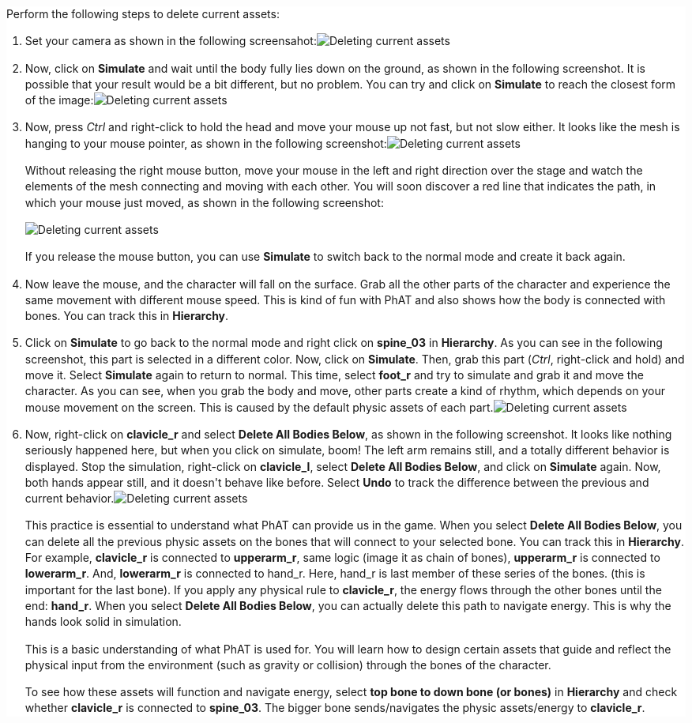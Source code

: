 Perform the following steps to delete current assets:

1.  Set your camera as shown in the following screensahot:![Deleting current assets](img/image00211.jpeg)
2.  Now, click on **Simulate** and wait until the body fully lies down on the ground, as shown in the following screenshot. It is possible that your result would be a bit different, but no problem. You can try and click on **Simulate** to reach the closest form of the image:![Deleting current assets](img/image00212.jpeg)
3.  Now, press *Ctrl* and right-click to hold the head and move your mouse up not fast, but not slow either. It looks like the mesh is hanging to your mouse pointer, as shown in the following screenshot:![Deleting current assets](img/image00213.jpeg)

    Without releasing the right mouse button, move your mouse in the left and right direction over the stage and watch the elements of the mesh connecting and moving with each other. You will soon discover a red line that indicates the path, in which your mouse just moved, as shown in the following screenshot:

    ![Deleting current assets](img/image00214.jpeg)

    If you release the mouse button, you can use **Simulate** to switch back to the normal mode and create it back again.

4.  Now leave the mouse, and the character will fall on the surface. Grab all the other parts of the character and experience the same movement with different mouse speed. This is kind of fun with PhAT and also shows how the body is connected with bones. You can track this in **Hierarchy**.
5.  Click on **Simulate** to go back to the normal mode and right click on **spine_03** in **Hierarchy**. As you can see in the following screenshot, this part is selected in a different color. Now, click on **Simulate**. Then, grab this part (*Ctrl*, right-click and hold) and move it. Select **Simulate** again to return to normal. This time, select **foot_r** and try to simulate and grab it and move the character. As you can see, when you grab the body and move, other parts create a kind of rhythm, which depends on your mouse movement on the screen. This is caused by the default physic assets of each part.![Deleting current assets](img/image00215.jpeg)
6.  Now, right-click on **clavicle_r** and select **Delete All Bodies Below**, as shown in the following screenshot. It looks like nothing seriously happened here, but when you click on simulate, boom! The left arm remains still, and a totally different behavior is displayed. Stop the simulation, right-click on **clavicle_l**, select **Delete All Bodies Below**, and click on **Simulate** again. Now, both hands appear still, and it doesn't behave like before. Select **Undo** to track the difference between the previous and current behavior.![Deleting current assets](img/image00216.jpeg)

    This practice is essential to understand what PhAT can provide us in the game. When you select **Delete All Bodies Below**, you can delete all the previous physic assets on the bones that will connect to your selected bone. You can track this in **Hierarchy**. For example, **clavicle_r** is connected to **upperarm_r**, same logic (image it as chain of bones), **upperarm_r** is connected to **lowerarm_r**. And, **lowerarm_r** is connected to hand_r. Here, hand_r is last member of these series of the bones. (this is important for the last bone). If you apply any physical rule to **clavicle_r**, the energy flows through the other bones until the end: **hand_r**. When you select **Delete All Bodies Below**, you can actually delete this path to navigate energy. This is why the hands look solid in simulation.

    This is a basic understanding of what PhAT is used for. You will learn how to design certain assets that guide and reflect the physical input from the environment (such as gravity or collision) through the bones of the character.

    To see how these assets will function and navigate energy, select **top bone to down bone (or bones)** in **Hierarchy** and check whether **clavicle_r** is connected to **spine_03**. The bigger bone sends/navigates the physic assets/energy to **clavicle_r**.
